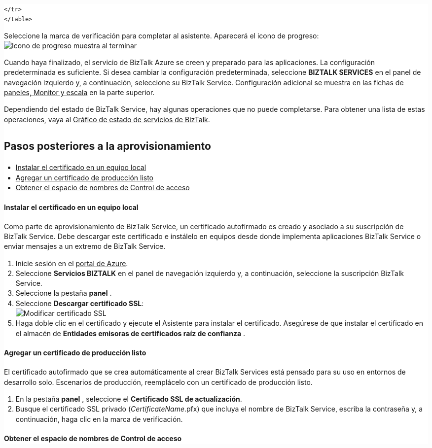     </tr>
    </table>

Seleccione la marca de verificación para completar al asistente. Aparecerá el icono de progreso:  
![Icono de progreso muestra al terminar][ProgressComplete]

Cuando haya finalizado, el servicio de BizTalk Azure se creen y preparado para las aplicaciones. La configuración predeterminada es suficiente. Si desea cambiar la configuración predeterminada, seleccione **BIZTALK SERVICES** en el panel de navegación izquierdo y, a continuación, seleccione su BizTalk Service. Configuración adicional se muestra en las [fichas de paneles, Monitor y escala](biztalk-dashboard-monitor-scale-tabs.md) en la parte superior.

Dependiendo del estado de BizTalk Service, hay algunas operaciones que no puede completarse. Para obtener una lista de estas operaciones, vaya al [Gráfico de estado de servicios de BizTalk](biztalk-service-state-chart.md).


## <a name="post-provisioning-steps"></a>Pasos posteriores a la aprovisionamiento

-  [Instalar el certificado en un equipo local](#InstallCert)
-  [Agregar un certificado de producción listo](#AddCert)
-  [Obtener el espacio de nombres de Control de acceso](#ACS)

#### <a name="InstallCert"></a>Instalar el certificado en un equipo local
Como parte de aprovisionamiento de BizTalk Service, un certificado autofirmado es creado y asociado a su suscripción de BizTalk Service. Debe descargar este certificado e instálelo en equipos desde donde implementa aplicaciones BizTalk Service o enviar mensajes a un extremo de BizTalk Service.

1. Inicie sesión en el [portal de Azure](http://go.microsoft.com/fwlink/p/?LinkID=213885).
2. Seleccione **Servicios BIZTALK** en el panel de navegación izquierdo y, a continuación, seleccione la suscripción BizTalk Service.
3. Seleccione la pestaña **panel** .
4. Seleccione **Descargar certificado SSL**:  
![Modificar certificado SSL][QuickGlance]
5. Haga doble clic en el certificado y ejecute el Asistente para instalar el certificado. Asegúrese de que instalar el certificado en el almacén de **Entidades emisoras de certificados raíz de confianza** .

#### <a name="AddCert"></a>Agregar un certificado de producción listo
El certificado autofirmado que se crea automáticamente al crear BizTalk Services está pensado para su uso en entornos de desarrollo solo. Escenarios de producción, reemplácelo con un certificado de producción listo.

1. En la pestaña **panel** , seleccione el **Certificado SSL de actualización**.
2. Busque el certificado SSL privado (*CertificateName*.pfx) que incluya el nombre de BizTalk Service, escriba la contraseña y, a continuación, haga clic en la marca de verificación.

#### <a name="ACS"></a>Obtener el espacio de nombres de Control de acceso


[NewBizTalkService]: ./media/biztalk-provision-services/WABS_NewBizTalkService.png
[NEWButton]: ./media/biztalk-provision-services/WABS_New.png
[ProgressComplete]: ./media/biztalk-provision-services/WABS_ProgressComplete.png
[ACSConnectInfo]: ./media/biztalk-provision-services/WABS_ACSConnectInformation.png
[QuickGlance]: ./media/biztalk-provision-services/WABS_QuickGlance.png
[ACSServiceIdentities]: ./media/biztalk-provision-services/WABS_ACSServiceIdentities.png
[HybridConnectionTab]: ./media/biztalk-provision-services/WABS_HybridConnectionTab.png